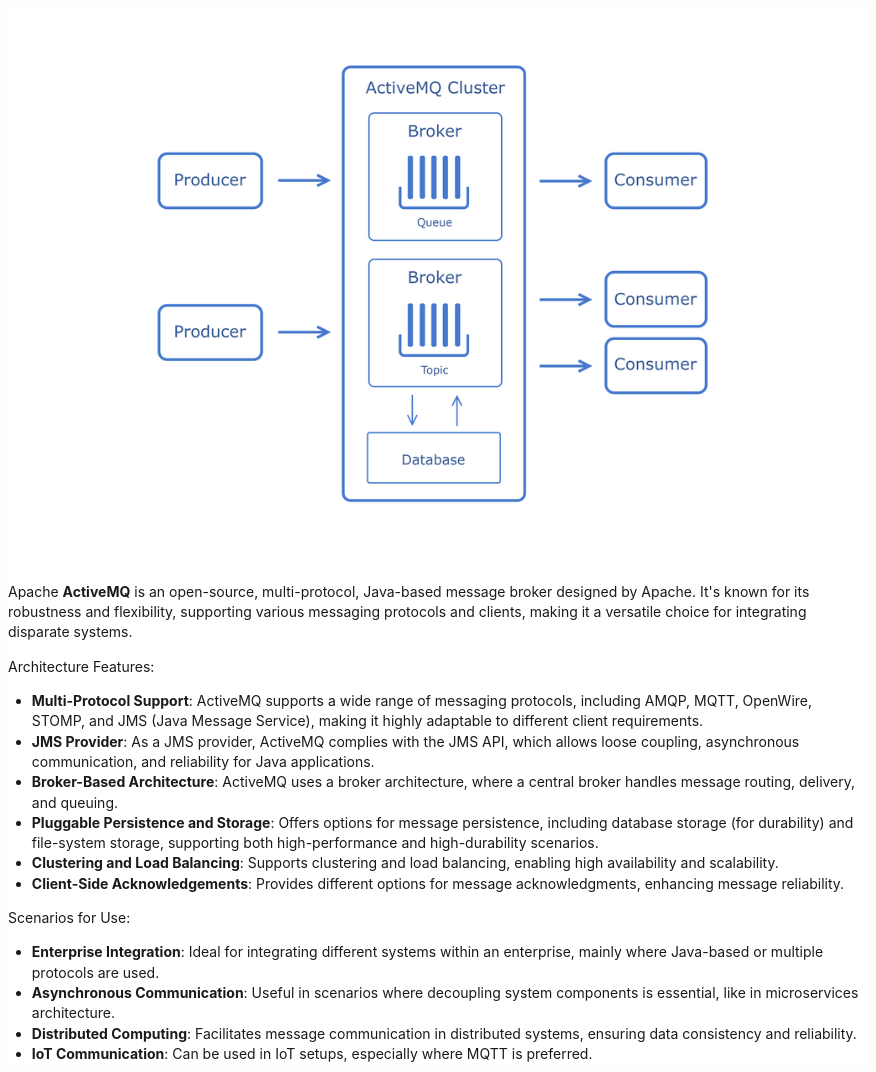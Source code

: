 ![](img/queue/06_activemq.png)
Apache **ActiveMQ** is an open-source, multi-protocol, Java-based message broker designed by Apache. It's known for its robustness and flexibility, supporting various messaging protocols and clients, making it a versatile choice for integrating disparate systems.

Architecture Features:
- **Multi-Protocol Support**: ActiveMQ supports a wide range of messaging protocols, including AMQP, MQTT, OpenWire, STOMP, and JMS (Java Message Service), making it highly adaptable to different client requirements.
- **JMS Provider**: As a JMS provider, ActiveMQ complies with the JMS API, which allows loose coupling, asynchronous communication, and reliability for Java applications.
- **Broker-Based Architecture**: ActiveMQ uses a broker architecture, where a central broker handles message routing, delivery, and queuing.
- **Pluggable Persistence and Storage**: Offers options for message persistence, including database storage (for durability) and file-system storage, supporting both high-performance and high-durability scenarios.
- **Clustering and Load Balancing**: Supports clustering and load balancing, enabling high availability and scalability.
- **Client-Side Acknowledgements**: Provides different options for message acknowledgments, enhancing message reliability.

Scenarios for Use:
- **Enterprise Integration**: Ideal for integrating different systems within an enterprise, mainly where Java-based or multiple protocols are used.
- **Asynchronous Communication**: Useful in scenarios where decoupling system components is essential, like in microservices architecture.
- **Distributed Computing**: Facilitates message communication in distributed systems, ensuring data consistency and reliability.
- **IoT Communication**: Can be used in IoT setups, especially where MQTT is preferred.
